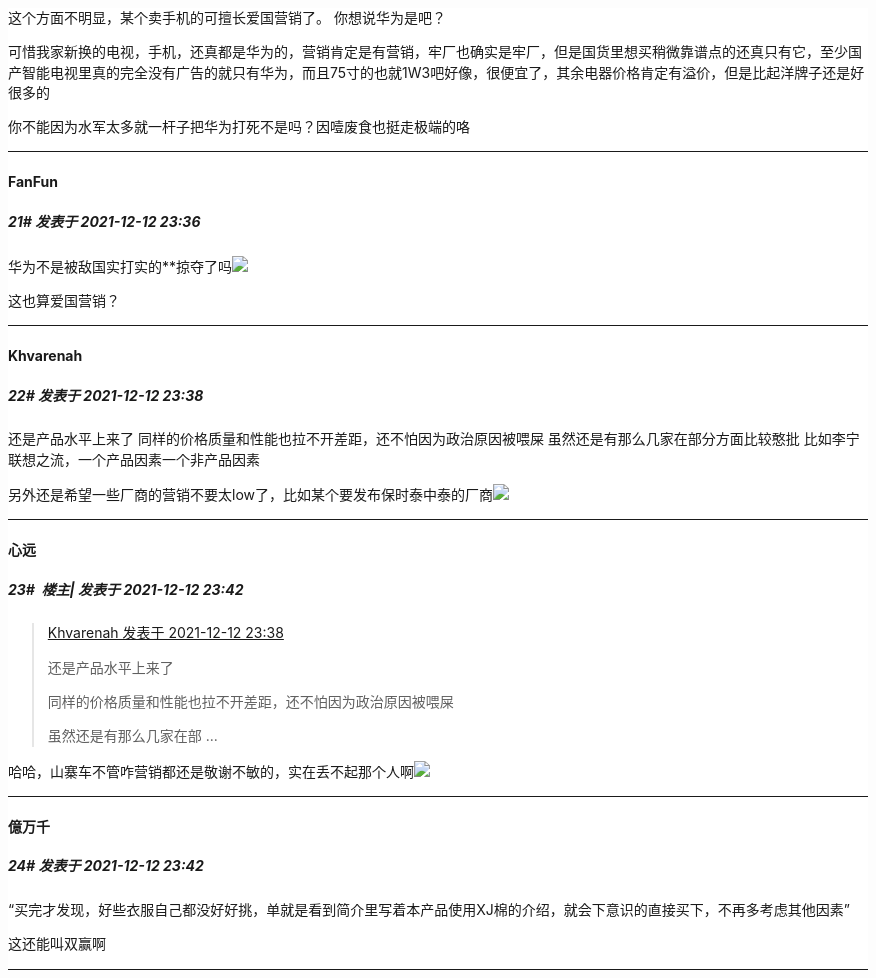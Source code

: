 这个方面不明显，某个卖手机的可擅长爱国营销了。</blockquote>
你想说华为是吧？

可惜我家新换的电视，手机，还真都是华为的，营销肯定是有营销，牢厂也确实是牢厂，但是国货里想买稍微靠谱点的还真只有它，至少国产智能电视里真的完全没有广告的就只有华为，而且75寸的也就1W3吧好像，很便宜了，其余电器价格肯定有溢价，但是比起洋牌子还是好很多的

你不能因为水军太多就一杆子把华为打死不是吗？因噎废食也挺走极端的咯

*****

####  FanFun  
##### 21#       发表于 2021-12-12 23:36

华为不是被敌国实打实的**掠夺了吗<img src="https://static.saraba1st.com/image/smiley/face2017/004.gif" referrerpolicy="no-referrer">

这也算爱国营销？

*****

####  Khvarenah  
##### 22#       发表于 2021-12-12 23:38

还是产品水平上来了
同样的价格质量和性能也拉不开差距，还不怕因为政治原因被喂屎
虽然还是有那么几家在部分方面比较憨批
比如李宁联想之流，一个产品因素一个非产品因素

另外还是希望一些厂商的营销不要太low了，比如某个要发布保时泰中泰的厂商<img src="https://static.saraba1st.com/image/smiley/face2017/067.png" referrerpolicy="no-referrer">

*****

####  心远  
##### 23#         楼主| 发表于 2021-12-12 23:42

<blockquote><a href="httphttps://bbs.saraba1st.com/2b/forum.php?mod=redirect&amp;goto=findpost&amp;pid=53911691&amp;ptid=2042177" target="_blank">Khvarenah 发表于 2021-12-12 23:38</a>

还是产品水平上来了

同样的价格质量和性能也拉不开差距，还不怕因为政治原因被喂屎

虽然还是有那么几家在部 ...</blockquote>
哈哈，山寨车不管咋营销都还是敬谢不敏的，实在丢不起那个人啊<img src="https://static.saraba1st.com/image/smiley/face2017/018.png" referrerpolicy="no-referrer">

*****

####  億万千  
##### 24#       发表于 2021-12-12 23:42

“买完才发现，好些衣服自己都没好好挑，单就是看到简介里写着本产品使用XJ棉的介绍，就会下意识的直接买下，不再多考虑其他因素”

这还能叫双赢啊

*****
